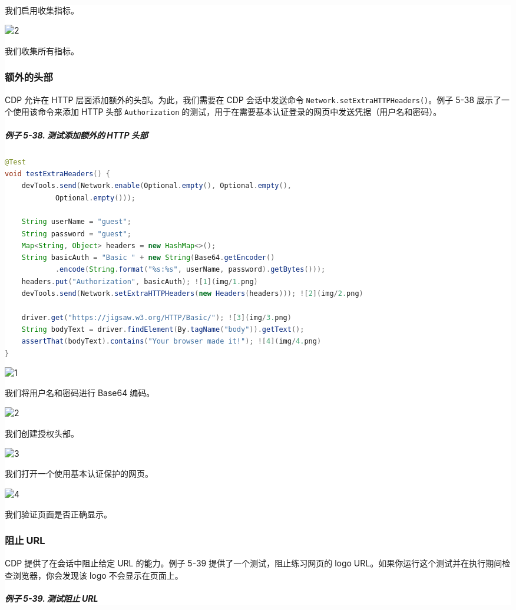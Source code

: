 我们启用收集指标。

![2](img/#co_browser_specific_manipulation_CO30-2)

我们收集所有指标。

### 额外的头部

CDP 允许在 HTTP 层面添加额外的头部。为此，我们需要在 CDP 会话中发送命令 `Network.setExtraHTTPHeaders()`。例子 5-38 展示了一个使用该命令来添加 HTTP 头部 `Authorization` 的测试，用于在需要基本认证登录的网页中发送凭据（用户名和密码）。

##### 例子 5-38\. 测试添加额外的 HTTP 头部

```java
@Test
void testExtraHeaders() {
    devTools.send(Network.enable(Optional.empty(), Optional.empty(),
            Optional.empty()));

    String userName = "guest";
    String password = "guest";
    Map<String, Object> headers = new HashMap<>();
    String basicAuth = "Basic " + new String(Base64.getEncoder()
            .encode(String.format("%s:%s", userName, password).getBytes()));
    headers.put("Authorization", basicAuth); ![1](img/1.png)
    devTools.send(Network.setExtraHTTPHeaders(new Headers(headers))); ![2](img/2.png)

    driver.get("https://jigsaw.w3.org/HTTP/Basic/"); ![3](img/3.png)
    String bodyText = driver.findElement(By.tagName("body")).getText();
    assertThat(bodyText).contains("Your browser made it!"); ![4](img/4.png)
}
```

![1](img/#co_browser_specific_manipulation_CO31-1)

我们将用户名和密码进行 Base64 编码。

![2](img/#co_browser_specific_manipulation_CO31-2)

我们创建授权头部。

![3](img/#co_browser_specific_manipulation_CO31-3)

我们打开一个使用基本认证保护的网页。

![4](img/#co_browser_specific_manipulation_CO31-4)

我们验证页面是否正确显示。

### 阻止 URL

CDP 提供了在会话中阻止给定 URL 的能力。例子 5-39 提供了一个测试，阻止练习网页的 logo URL。如果你运行这个测试并在执行期间检查浏览器，你会发现该 logo 不会显示在页面上。

##### 例子 5-39\. 测试阻止 URL
